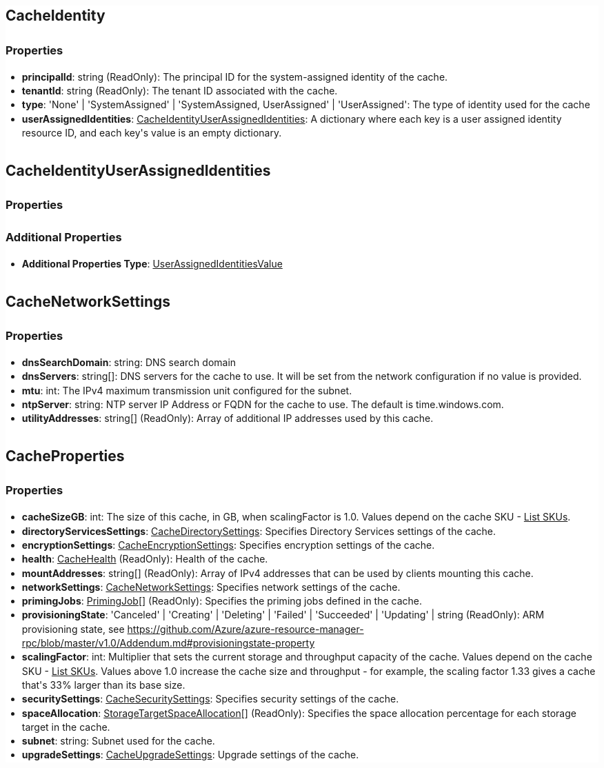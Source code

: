 ## CacheIdentity
### Properties
* **principalId**: string (ReadOnly): The principal ID for the system-assigned identity of the cache.
* **tenantId**: string (ReadOnly): The tenant ID associated with the cache.
* **type**: 'None' | 'SystemAssigned' | 'SystemAssigned, UserAssigned' | 'UserAssigned': The type of identity used for the cache
* **userAssignedIdentities**: [CacheIdentityUserAssignedIdentities](#cacheidentityuserassignedidentities): A dictionary where each key is a user assigned identity resource ID, and each key's value is an empty dictionary.

## CacheIdentityUserAssignedIdentities
### Properties
### Additional Properties
* **Additional Properties Type**: [UserAssignedIdentitiesValue](#userassignedidentitiesvalue)

## CacheNetworkSettings
### Properties
* **dnsSearchDomain**: string: DNS search domain
* **dnsServers**: string[]: DNS servers for the cache to use.  It will be set from the network configuration if no value is provided.
* **mtu**: int: The IPv4 maximum transmission unit configured for the subnet.
* **ntpServer**: string: NTP server IP Address or FQDN for the cache to use. The default is time.windows.com.
* **utilityAddresses**: string[] (ReadOnly): Array of additional IP addresses used by this cache.

## CacheProperties
### Properties
* **cacheSizeGB**: int: The size of this cache, in GB, when scalingFactor is 1.0. Values depend on the cache SKU - <a href="https://learn.microsoft.com/en-us/rest/api/storagecache/skus/list?tabs=HTTP">List SKUs</a>.
* **directoryServicesSettings**: [CacheDirectorySettings](#cachedirectorysettings): Specifies Directory Services settings of the cache.
* **encryptionSettings**: [CacheEncryptionSettings](#cacheencryptionsettings): Specifies encryption settings of the cache.
* **health**: [CacheHealth](#cachehealth) (ReadOnly): Health of the cache.
* **mountAddresses**: string[] (ReadOnly): Array of IPv4 addresses that can be used by clients mounting this cache.
* **networkSettings**: [CacheNetworkSettings](#cachenetworksettings): Specifies network settings of the cache.
* **primingJobs**: [PrimingJob](#primingjob)[] (ReadOnly): Specifies the priming jobs defined in the cache.
* **provisioningState**: 'Canceled' | 'Creating' | 'Deleting' | 'Failed' | 'Succeeded' | 'Updating' | string (ReadOnly): ARM provisioning state, see https://github.com/Azure/azure-resource-manager-rpc/blob/master/v1.0/Addendum.md#provisioningstate-property
* **scalingFactor**: int: Multiplier that sets the current storage and throughput capacity of the cache. Values depend on the cache SKU - <a href="https://learn.microsoft.com/en-us/rest/api/storagecache/skus/list?tabs=HTTP">List SKUs</a>. Values above 1.0 increase the cache size and throughput - for example, the scaling factor 1.33 gives a cache that's 33% larger than its base size.
* **securitySettings**: [CacheSecuritySettings](#cachesecuritysettings): Specifies security settings of the cache.
* **spaceAllocation**: [StorageTargetSpaceAllocation](#storagetargetspaceallocation)[] (ReadOnly): Specifies the space allocation percentage for each storage target in the cache.
* **subnet**: string: Subnet used for the cache.
* **upgradeSettings**: [CacheUpgradeSettings](#cacheupgradesettings): Upgrade settings of the cache.